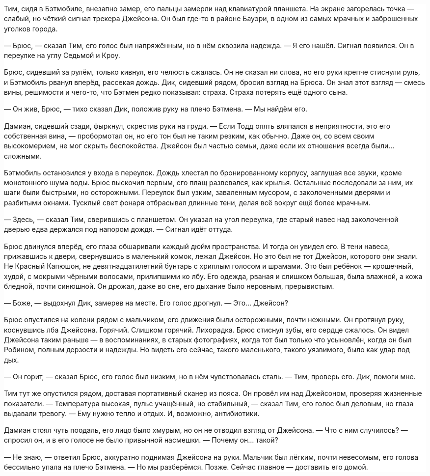 Тим, сидя в Бэтмобиле, внезапно замер, его пальцы замерли над клавиатурой планшета. На экране загорелась точка — слабый, но чёткий сигнал трекера Джейсона. Он был где-то в районе Бауэри, в одном из самых мрачных и заброшенных уголков города.

— Брюс, — сказал Тим, его голос был напряжённым, но в нём сквозила надежда. — Я его нашёл. Сигнал появился. Он в переулке на углу Седьмой и Кроу.

Брюс, сидевший за рулём, только кивнул, его челюсть сжалась. Он не сказал ни слова, но его руки крепче стиснули руль, и Бэтмобиль рванул вперёд, рассекая дождь. Дик, сидевший рядом, бросил взгляд на Брюса. Он знал этот взгляд — смесь вины, решимости и чего-то, что Бэтмен редко показывал: страха. Страха потерять ещё одного сына.

— Он жив, Брюс, — тихо сказал Дик, положив руку на плечо Бэтмена. — Мы найдём его.

Дамиан, сидевший сзади, фыркнул, скрестив руки на груди. — Если Тодд опять вляпался в неприятности, это его собственная вина, — пробормотал он, но его тон был не таким резким, как обычно. Даже он, со всем своим высокомерием, не мог скрыть беспокойства. Джейсон был частью семьи, даже если их отношения всегда были… сложными.

Бэтмобиль остановился у входа в переулок. Дождь хлестал по бронированному корпусу, заглушая все звуки, кроме монотонного шума воды. Брюс выскочил первым, его плащ развевался, как крылья. Остальные последовали за ним, их шаги были быстрыми, но осторожными. Переулок был узким, заваленным мусором, с заколоченными дверями и разбитыми окнами. Тусклый свет фонаря отбрасывал длинные тени, делая всё вокруг ещё более мрачным.

— Здесь, — сказал Тим, сверившись с планшетом. Он указал на угол переулка, где старый навес над заколоченной дверью едва держался под напором дождя. — Сигнал идёт оттуда.

Брюс двинулся вперёд, его глаза обшаривали каждый дюйм пространства. И тогда он увидел его. В тени навеса, прижавшись к двери, свернувшись в маленький комок, лежал Джейсон. Но это был не тот Джейсон, которого они знали. Не Красный Капюшон, не девятнадцатилетний бунтарь с хриплым голосом и шрамами. Это был ребёнок — крошечный, худой, с мокрыми чёрными волосами, прилипшими ко лбу. Его одежда, рваная и слишком большая, была влажной, а кожа бледной, почти синюшной. Он дрожал, даже во сне, его дыхание было неровным, прерывистым.

— Боже, — выдохнул Дик, замерев на месте. Его голос дрогнул. — Это… Джейсон?

Брюс опустился на колени рядом с мальчиком, его движения были осторожными, почти нежными. Он протянул руку, коснувшись лба Джейсона. Горячий. Слишком горячий. Лихорадка. Брюс стиснул зубы, его сердце сжалось. Он видел Джейсона таким раньше — в воспоминаниях, в старых фотографиях, когда тот был только что усыновлён, когда он был Робином, полным дерзости и надежды. Но видеть его сейчас, такого маленького, такого уязвимого, было как удар под дых.

— Он горит, — сказал Брюс, его голос был низким, но в нём чувствовалась сталь. — Тим, проверь его. Дик, помоги мне.

Тим тут же опустился рядом, доставая портативный сканер из пояса. Он провёл им над Джейсоном, проверяя жизненные показатели. — Температура высокая, пульс учащённый, но стабильный, — сказал Тим, его голос был деловым, но глаза выдавали тревогу. — Ему нужно тепло и отдых. И, возможно, антибиотики.

Дамиан стоял чуть поодаль, его лицо было хмурым, но он не отводил взгляд от Джейсона. — Что с ним случилось? — спросил он, и в его голосе не было привычной насмешки. — Почему он… такой?

— Не знаю, — ответил Брюс, аккуратно поднимая Джейсона на руки. Мальчик был лёгким, почти невесомым, его голова бессильно упала на плечо Бэтмена. — Но мы разберёмся. Позже. Сейчас главное — доставить его домой.
